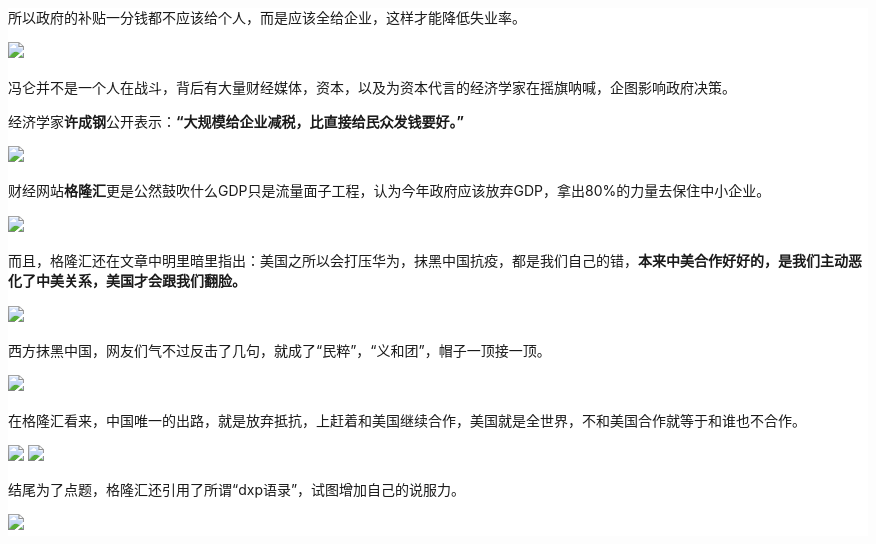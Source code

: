 
所以政府的补贴一分钱都不应该给个人，而是应该全给企业，这样才能降低失业率。



<img src="https://wx1.sinaimg.cn/mw690/007opRQ5gy1gdycqka1znj30dc081t8o.jpg" referrerpolicy="no-referrer">




冯仑并不是一个人在战斗，背后有大量财经媒体，资本，以及为资本代言的经济学家在摇旗呐喊，企图影响政府决策。




经济学家<strong>许成钢</strong>公开表示：<strong>“大规模给企业减税，比直接给民众发钱要好。”</strong>



<img src="https://wx1.sinaimg.cn/mw690/007opRQ5gy1gdycqo1zapj30p00inaba.jpg" referrerpolicy="no-referrer">




财经网站<strong>格隆汇</strong>更是公然鼓吹什么GDP只是流量面子工程，认为今年政府应该放弃GDP，拿出80%的力量去保住中小企业。



<img src="https://wx1.sinaimg.cn/mw690/007opRQ5gy1gdycqo2fyxj30r70de754.jpg" referrerpolicy="no-referrer">




而且，格隆汇还在文章中明里暗里指出：美国之所以会打压华为，抹黑中国抗疫，都是我们自己的错，<strong>本来中美合作好好的，是我们主动恶化了中美关系，美国才会跟我们翻脸。</strong>



<img src="https://wx3.sinaimg.cn/mw690/007opRQ5gy1gdycqnvsigj30r00bwjsb.jpg" referrerpolicy="no-referrer">




西方抹黑中国，网友们气不过反击了几句，就成了“民粹”，“义和团”，帽子一顶接一顶。



<img src="https://wx1.sinaimg.cn/mw690/007opRQ5gy1gdycqyb7xnj30qr08f3zk.jpg" referrerpolicy="no-referrer">




在格隆汇看来，中国唯一的出路，就是放弃抵抗，上赶着和美国继续合作，美国就是全世界，不和美国合作就等于和谁也不合作。




<img src="https://wx2.sinaimg.cn/mw690/007opRQ5gy1gdycqnu1g3j30ql05mt90.jpg" referrerpolicy="no-referrer">
<img src="https://wx1.sinaimg.cn/mw690/007opRQ5gy1gdycqppb6dj30cp08saa0.jpg" referrerpolicy="no-referrer">





结尾为了点题，格隆汇还引用了所谓“dxp语录”，试图增加自己的说服力。



<img src="https://wx4.sinaimg.cn/mw690/007opRQ5gy1gdycqpu2moj30ku16xacp.jpg" referrerpolicy="no-referrer">


